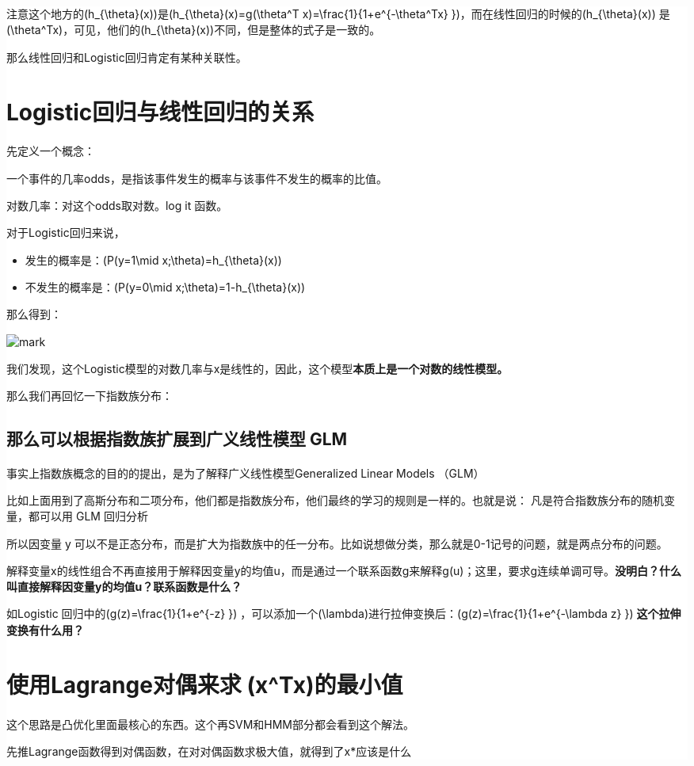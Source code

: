 注意这个地方的\(h_{\theta}(x)\)是\(h_{\theta}(x)=g(\theta^T x)=\frac{1}{1+e^{-\theta^Tx} }\)，而在线性回归的时候的\(h_{\theta}(x)\) 是\(\theta^Tx\)，可见，他们的\(h_{\theta}(x)\)不同，但是整体的式子是一致的。

那么线性回归和Logistic回归肯定有某种关联性。


# Logistic回归与线性回归的关系


先定义一个概念：

一个事件的几率odds，是指该事件发生的概率与该事件不发生的概率的比值。

对数几率：对这个odds取对数。log it 函数。

对于Logistic回归来说，




  * 发生的概率是：\(P(y=1\mid x;\theta)=h_{\theta}(x)\)


  * 不发生的概率是：\(P(y=0\mid x;\theta)=1-h_{\theta}(x)\)


那么得到：


![mark](http://pacdb2bfr.bkt.clouddn.com/blog/image/180727/JClCKa9Il9.png?imageslim)



我们发现，这个Logistic模型的对数几率与x是线性的，因此，这个模型**本质上是一个对数的线性模型。**


那么我们再回忆一下指数族分布：


## 那么可以根据指数族扩展到广义线性模型 GLM


事实上指数族概念的目的的提出，是为了解释广义线性模型Generalized Linear Models （GLM）

比如上面用到了高斯分布和二项分布，他们都是指数族分布，他们最终的学习的规则是一样的。也就是说： 凡是符合指数族分布的随机变量，都可以用 GLM 回归分析

所以因变量 y 可以不是正态分布，而是扩大为指数族中的任一分布。比如说想做分类，那么就是0-1记号的问题，就是两点分布的问题。

解释变量x的线性组合不再直接用于解释因变量y的均值u，而是通过一个联系函数g来解释g(u)；这里，要求g连续单调可导。**没明白？什么叫直接解释因变量y的均值u？联系函数是什么？**

如Logistic 回归中的\(g(z)=\frac{1}{1+e^{-z} }\) ，可以添加一个\(\lambda\)进行拉伸变换后：\(g(z)=\frac{1}{1+e^{-\lambda z} }\) **这个拉伸变换有什么用？**





# 使用Lagrange对偶来求 \(x^Tx\)的最小值


这个思路是凸优化里面最核心的东西。这个再SVM和HMM部分都会看到这个解法。

先推Lagrange函数得到对偶函数，在对对偶函数求极大值，就得到了x*应该是什么
